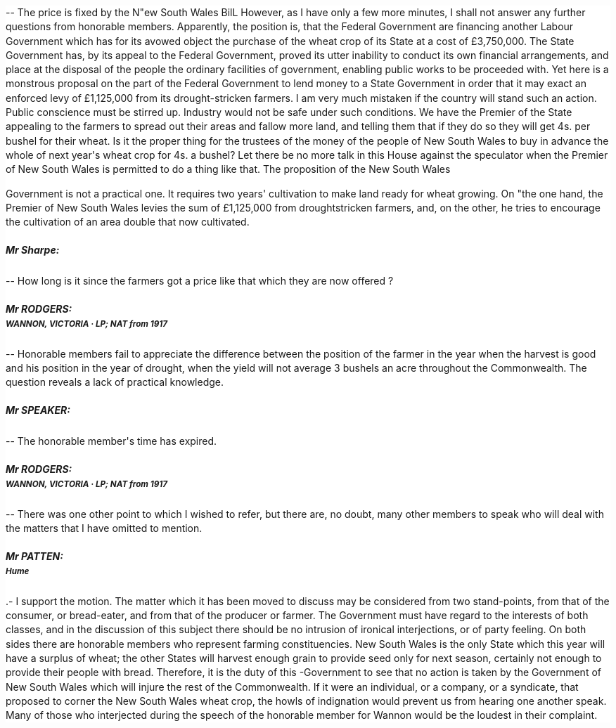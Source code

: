 -- The price is fixed by the N"ew South Wales BilL However, as I have only a few more minutes, I shall not answer any further questions from honorable members. Apparently, the position is, that the Federal Government are financing another Labour Government which has for its avowed object the purchase of the wheat crop of its State at a cost of £3,750,000. The State Government has, by its appeal to the Federal Government, proved its utter inability to conduct its own financial arrangements, and place at the disposal of the people the ordinary facilities of government, enabling public works to be proceeded with. Yet here is a monstrous proposal on the part of the Federal Government to lend money to a State Government in order that it may exact an enforced levy of £1,125,000 from its drought-stricken farmers. I am very much mistaken if the country will stand such an action. Public conscience must be stirred up. Industry would not be safe under such conditions. We have the Premier of the State appealing to the farmers to spread out their areas and fallow more land, and telling them that if they do so they will get 4s. per bushel for their wheat. Is it the proper thing for the trustees of the money of the people of New South Wales to buy in advance the whole of next year's wheat crop for 4s. a bushel? Let there be no more talk in this House against the speculator when the Premier of New South Wales is permitted to do a thing like that. The proposition of the New South Wales 

Government is not a practical one. It requires two years' cultivation to make land ready for wheat growing. On "the one hand, the Premier of New South Wales levies the sum of £1,125,000 from droughtstricken farmers, and, on the other, he tries to encourage the cultivation of an area double that now cultivated. 

##### Mr Sharpe:

--  How long is it since the farmers got a price like that which they are now offered ? 

##### Mr RODGERS:<br><small class="text-muted">WANNON, VICTORIA &middot; LP; NAT from 1917</small>

-- Honorable members fail to appreciate the difference between the position of the farmer in the year when the harvest is good and his position in the year of drought, when the yield will not average 3 bushels an acre throughout the Commonwealth. The question reveals a lack of practical knowledge. 

##### Mr SPEAKER:

-- The honorable member's time has expired. 

##### Mr RODGERS:<br><small class="text-muted">WANNON, VICTORIA &middot; LP; NAT from 1917</small>

-- There was one other point to which I wished to refer, but there are, no doubt, many other members to speak who will deal with the matters that I have omitted to mention. 

##### Mr PATTEN:<br><small class="text-muted">Hume</small>

.- I support the motion. The matter which it has been moved to discuss may be considered from two stand-points, from that of the consumer, or bread-eater, and from that of the producer or farmer. The Government must have regard to the interests of both classes, and in the discussion of this subject there should be no intrusion of ironical interjections, or of party feeling. On both sides there are honorable members who represent farming constituencies. New South Wales is the only State which this year will have a surplus of wheat; the other States will harvest enough grain to provide seed only for next season, certainly not enough to provide their people with bread. Therefore, it is the duty of this -Government to see that no action is taken by the Government of New South Wales which will injure the rest of the Commonwealth. If it were an individual, or a company, or a syndicate, that proposed to corner the New South Wales wheat crop, the howls of indignation would prevent us from hearing one another speak. Many of those who interjected during the speech of the honorable member for Wannon would be the loudest in their complaint. 
